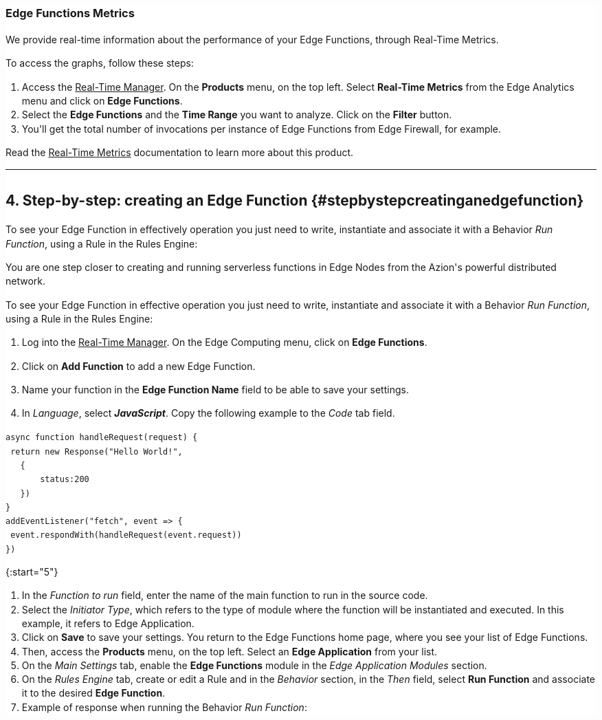 ### Edge Functions Metrics

We provide real-time information about the performance of your Edge Functions, through Real-Time Metrics.

To access the graphs, follow these steps:

1. Access the [Real-Time Manager](https://manager.azion.com/). On the **Products** menu, on the top left. Select **Real-Time Metrics** from the Edge Analytics menu and click on **Edge Functions**.
2. Select the **Edge Functions** and the **Time Range** you want to analyze. Click on the **Filter** button.
3. You'll get the total number of invocations per instance of Edge Functions from Edge Firewall, for example.

Read the [Real-Time Metrics](https://www.azion.com/en/documentation/products/real-time-metrics/) documentation to learn more about this product.

---
## 4. Step-by-step: creating an Edge Function {#stepbystepcreatinganedgefunction}

To see your Edge Function in effectively operation you just need to write, instantiate and associate it with a Behavior _Run Function_, using a Rule in the Rules Engine:

You are one step closer to creating and running serverless functions in Edge Nodes from the Azion's powerful distributed network.

To see your Edge Function in effective operation you just need to write, instantiate and associate it with a Behavior _Run Function_, using a Rule in the Rules Engine:

1. Log into the [Real-Time Manager](https://manager.azion.com/). On the Edge Computing menu, click on **Edge Functions**.

2. Click on **Add Function** to add a new Edge Function.
3. Name your function in the **Edge Function Name** field to be able to save your settings.
4. In *Language*, select ***JavaScript***. Copy the following example to the *Code* tab field.

~~~
async function handleRequest(request) {
 return new Response("Hello World!",
   {
       status:200
   })
}
addEventListener("fetch", event => {
 event.respondWith(handleRequest(event.request))
})
~~~

{:start="5"}
1. In the *Function to run* field, enter the name of the main function to run in the source code.
2. Select the *Initiator Type*, which refers to the type of module where the function will be instantiated and executed.  In this example, it refers to Edge Application.
3. Click on **Save** to save your settings. You return to the Edge Functions home page, where you see your list of Edge Functions. 
4. Then, access the **Products** menu, on the top left. Select an **Edge Application** from your list.
5. On the *Main Settings* tab, enable the **Edge Functions** module in the *Edge Application Modules* section.
6. On the *Rules Engine* tab, create or edit a Rule and in the *Behavior* section, in the *Then* field, select **Run Function** and associate it to the desired **Edge Function**. 
7. Example of response when running the Behavior *Run Function*:
